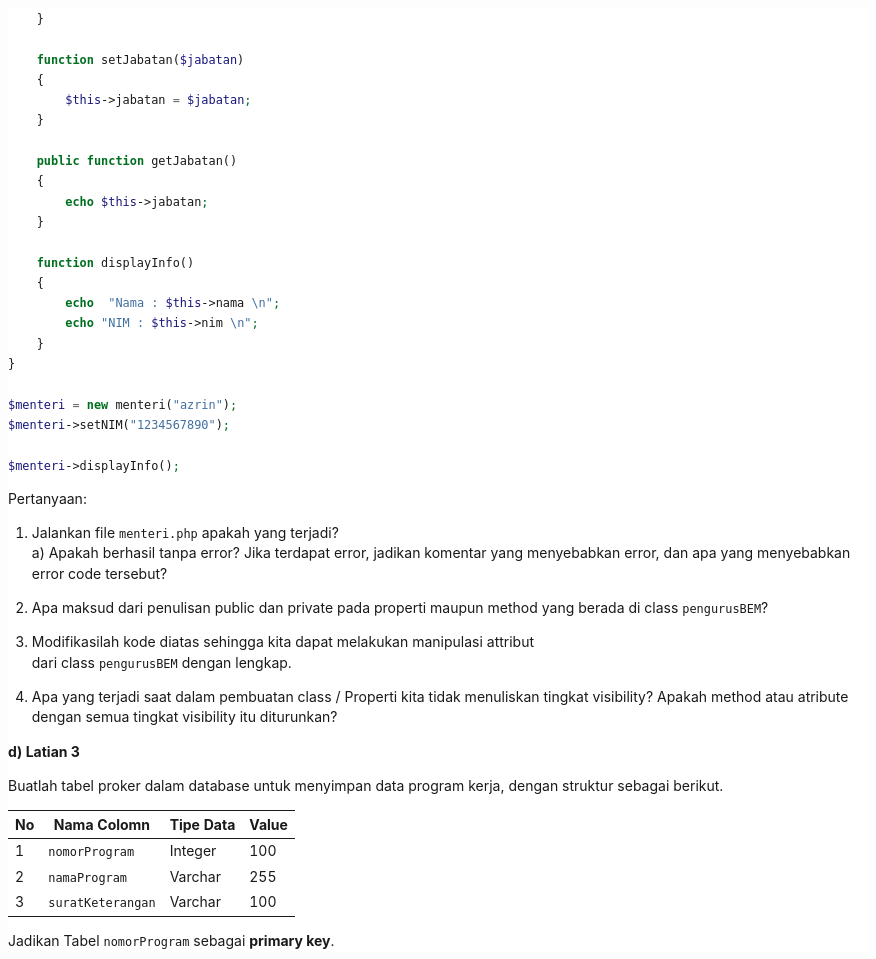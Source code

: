 ```php
    }

    function setJabatan($jabatan)
    {
        $this->jabatan = $jabatan;
    }

    public function getJabatan()
    {
        echo $this->jabatan;
    }

    function displayInfo()
    {
        echo  "Nama : $this->nama \n";
        echo "NIM : $this->nim \n";
    }
}

$menteri = new menteri("azrin");
$menteri->setNIM("1234567890");

$menteri->displayInfo();

```

Pertanyaan:

1. Jalankan file `menteri.php` apakah yang terjadi?  
   a) Apakah berhasil tanpa error? Jika terdapat error, jadikan komentar yang menyebabkan error, dan apa yang menyebabkan error code tersebut?
2. Apa maksud dari penulisan public dan private pada properti maupun method yang berada di class `pengurusBEM`?
3. Modifikasilah kode diatas sehingga kita dapat melakukan manipulasi attribut  
   dari class `pengurusBEM` dengan lengkap.

4. Apa yang terjadi saat dalam pembuatan class / Properti kita tidak menuliskan tingkat visibility? Apakah method atau atribute dengan semua tingkat visibility itu diturunkan?

**d) Latian 3**

Buatlah tabel proker dalam database untuk menyimpan data program kerja, dengan struktur sebagai berikut.

| No  | Nama Colomn       | Tipe Data | Value |
| --- | ----------------- | --------- | ----- |
| 1   | `nomorProgram`    | Integer   | 100   |
| 2   | `namaProgram`     | Varchar   | 255   |
| 3   | `suratKeterangan` | Varchar   | 100   |

Jadikan Tabel `nomorProgram` sebagai **primary key**.
